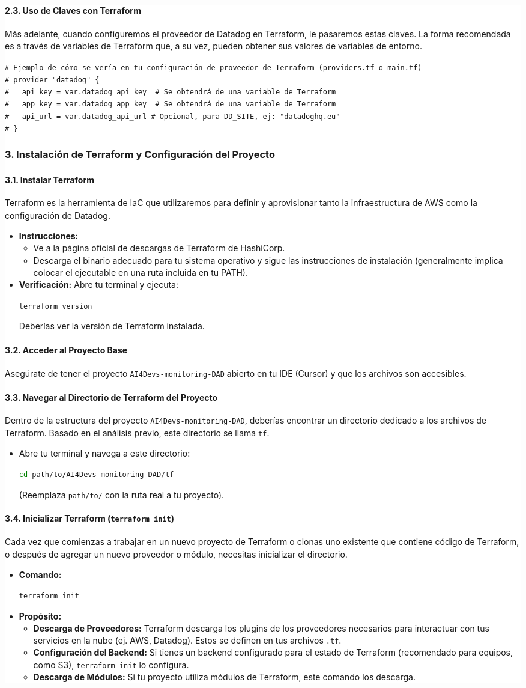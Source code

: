 #### 2.3. Uso de Claves con Terraform
Más adelante, cuando configuremos el proveedor de Datadog en Terraform, le pasaremos estas claves. La forma recomendada es a través de variables de Terraform que, a su vez, pueden obtener sus valores de variables de entorno.

```hcl
# Ejemplo de cómo se vería en tu configuración de proveedor de Terraform (providers.tf o main.tf)
# provider "datadog" {
#   api_key = var.datadog_api_key  # Se obtendrá de una variable de Terraform
#   app_key = var.datadog_app_key  # Se obtendrá de una variable de Terraform
#   api_url = var.datadog_api_url # Opcional, para DD_SITE, ej: "datadoghq.eu"
# }
```

### 3. Instalación de Terraform y Configuración del Proyecto

#### 3.1. Instalar Terraform
Terraform es la herramienta de IaC que utilizaremos para definir y aprovisionar tanto la infraestructura de AWS como la configuración de Datadog.

*   **Instrucciones:**
    *   Ve a la [página oficial de descargas de Terraform de HashiCorp](https://www.terraform.io/downloads.html).
    *   Descarga el binario adecuado para tu sistema operativo y sigue las instrucciones de instalación (generalmente implica colocar el ejecutable en una ruta incluida en tu PATH).
*   **Verificación:** Abre tu terminal y ejecuta:
    ```bash
    terraform version
    ```
    Deberías ver la versión de Terraform instalada.

#### 3.2. Acceder al Proyecto Base
Asegúrate de tener el proyecto `AI4Devs-monitoring-DAD` abierto en tu IDE (Cursor) y que los archivos son accesibles.

#### 3.3. Navegar al Directorio de Terraform del Proyecto
Dentro de la estructura del proyecto `AI4Devs-monitoring-DAD`, deberías encontrar un directorio dedicado a los archivos de Terraform. Basado en el análisis previo, este directorio se llama `tf`.

*   Abre tu terminal y navega a este directorio:
    ```bash
    cd path/to/AI4Devs-monitoring-DAD/tf
    ```
    (Reemplaza `path/to/` con la ruta real a tu proyecto).

#### 3.4. Inicializar Terraform (`terraform init`)
Cada vez que comienzas a trabajar en un nuevo proyecto de Terraform o clonas uno existente que contiene código de Terraform, o después de agregar un nuevo proveedor o módulo, necesitas inicializar el directorio.

*   **Comando:**
    ```bash
    terraform init
    ```
*   **Propósito:**
    *   **Descarga de Proveedores:** Terraform descarga los plugins de los proveedores necesarios para interactuar con tus servicios en la nube (ej. AWS, Datadog). Estos se definen en tus archivos `.tf`.
    *   **Configuración del Backend:** Si tienes un backend configurado para el estado de Terraform (recomendado para equipos, como S3), `terraform init` lo configura.
    *   **Descarga de Módulos:** Si tu proyecto utiliza módulos de Terraform, este comando los descarga.
